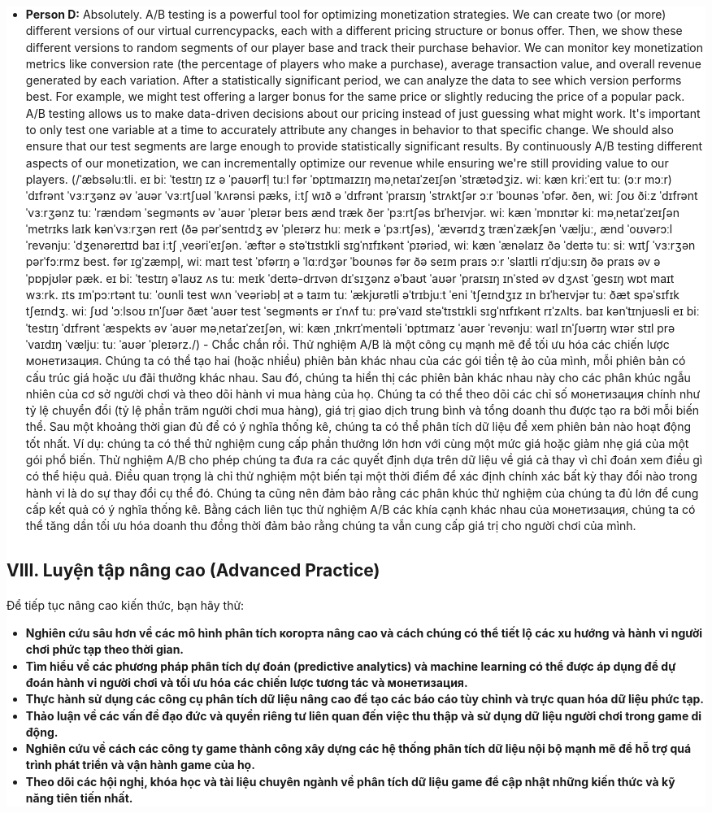 * **Person D:** Absolutely. A/B testing is a powerful tool for optimizing monetization strategies. We can create two (or more) different versions of our virtual currencypacks, each with a different pricing structure or bonus offer. Then, we show these different versions to random segments of our player base and track their purchase behavior. We can monitor key monetization metrics like conversion rate (the percentage of players who make a purchase), average transaction value, and overall revenue generated by each variation. After a statistically significant period, we can analyze the data to see which version performs best. For example, we might test offering a larger bonus for the same price or slightly reducing the price of a popular pack. A/B testing allows us to make data-driven decisions about our pricing instead of just guessing what might work. It's important to only test one variable at a time to accurately attribute any changes in behavior to that specific change. We should also ensure that our test segments are large enough to provide statistically significant results. By continuously A/B testing different aspects of our monetization, we can incrementally optimize our revenue while ensuring we're still providing value to our players. (/ˈæbsəluːtli. eɪ biː ˈtestɪŋ ɪz ə ˈpaʊərfl̩ tuːl fər ˈɒptɪmaɪzɪŋ məˌnetaɪˈzeɪʃən ˈstrætədʒiz. wiː kæn kriːˈeɪt tuː (ɔːr mɔːr) ˈdɪfrənt ˈvɜːrʒənz əv ˈaʊər ˈvɜːrtʃuəl ˈkʌrənsi pæks, iːtʃ wɪð ə ˈdɪfrənt ˈpraɪsɪŋ ˈstrʌktʃər ɔːr ˈboʊnəs ˈɒfər. ðen, wiː ʃoʊ ðiːz ˈdɪfrənt ˈvɜːrʒənz tuː ˈrændəm ˈseɡmənts əv ˈaʊər ˈpleɪər beɪs ænd træk ðer ˈpɜːrtʃəs bɪˈheɪvjər. wiː kæn ˈmɒnɪtər kiː məˌnetaɪˈzeɪʃən ˈmetrɪks laɪk kənˈvɜːrʒən reɪt (ðə pərˈsentɪdʒ əv ˈpleɪərz huː meɪk ə ˈpɜːrtʃəs), ˈævərɪdʒ trænˈzækʃən ˈvæljuː, ænd ˈoʊvərɔːl ˈrevənjuː ˈdʒenəreɪtɪd baɪ iːtʃ ˌveəriˈeɪʃən. ˈæftər ə stəˈtɪstɪkli sɪɡˈnɪfɪkənt ˈpɪəriəd, wiː kæn ˈænəlaɪz ðə ˈdeɪtə tuː siː wɪtʃ ˈvɜːrʒən pərˈfɔːrmz best. fər ɪɡˈzæmpl̩, wiː maɪt test ˈɒfərɪŋ ə ˈlɑːrdʒər ˈboʊnəs fər ðə seɪm praɪs ɔːr ˈslaɪtli rɪˈdjuːsɪŋ ðə praɪs əv ə ˈpɒpjʊlər pæk. eɪ biː ˈtestɪŋ əˈlaʊz ʌs tuː meɪk ˈdeɪtə-drɪvən dɪˈsɪʒənz əˈbaʊt ˈaʊər ˈpraɪsɪŋ ɪnˈsted əv dʒʌst ˈɡesɪŋ wɒt maɪt wɜːrk. ɪts ɪmˈpɔːrtənt tuː ˈoʊnli test wʌn ˈveəriəbl̩ ət ə taɪm tuː ˈækjʊrətli əˈtrɪbjuːt ˈeni ˈtʃeɪndʒɪz ɪn bɪˈheɪvjər tuː ðæt spəˈsɪfɪk tʃeɪndʒ. wiː ʃʊd ˈɔːlsoʊ ɪnˈʃʊər ðæt ˈaʊər test ˈseɡmənts ər ɪˈnʌf tuː prəˈvaɪd stəˈtɪstɪkli sɪɡˈnɪfɪkənt rɪˈzʌlts. baɪ kənˈtɪnjuəsli eɪ biː ˈtestɪŋ ˈdɪfrənt ˈæspekts əv ˈaʊər məˌnetaɪˈzeɪʃən, wiː kæn ˌɪnkrɪˈmentəli ˈɒptɪmaɪz ˈaʊər ˈrevənjuː waɪl ɪnˈʃʊərɪŋ wɪər stɪl prəˈvaɪdɪŋ ˈvæljuː tuː ˈaʊər ˈpleɪərz./) - Chắc chắn rồi. Thử nghiệm A/B là một công cụ mạnh mẽ để tối ưu hóa các chiến lược монетизация. Chúng ta có thể tạo hai (hoặc nhiều) phiên bản khác nhau của các gói tiền tệ ảo của mình, mỗi phiên bản có cấu trúc giá hoặc ưu đãi thưởng khác nhau. Sau đó, chúng ta hiển thị các phiên bản khác nhau này cho các phân khúc ngẫu nhiên của cơ sở người chơi và theo dõi hành vi mua hàng của họ. Chúng ta có thể theo dõi các chỉ số монетизация chính như tỷ lệ chuyển đổi (tỷ lệ phần trăm người chơi mua hàng), giá trị giao dịch trung bình và tổng doanh thu được tạo ra bởi mỗi biến thể. Sau một khoảng thời gian đủ để có ý nghĩa thống kê, chúng ta có thể phân tích dữ liệu để xem phiên bản nào hoạt động tốt nhất. Ví dụ: chúng ta có thể thử nghiệm cung cấp phần thưởng lớn hơn với cùng một mức giá hoặc giảm nhẹ giá của một gói phổ biến. Thử nghiệm A/B cho phép chúng ta đưa ra các quyết định dựa trên dữ liệu về giá cả thay vì chỉ đoán xem điều gì có thể hiệu quả. Điều quan trọng là chỉ thử nghiệm một biến tại một thời điểm để xác định chính xác bất kỳ thay đổi nào trong hành vi là do sự thay đổi cụ thể đó. Chúng ta cũng nên đảm bảo rằng các phân khúc thử nghiệm của chúng ta đủ lớn để cung cấp kết quả có ý nghĩa thống kê. Bằng cách liên tục thử nghiệm A/B các khía cạnh khác nhau của монетизация, chúng ta có thể tăng dần tối ưu hóa doanh thu đồng thời đảm bảo rằng chúng ta vẫn cung cấp giá trị cho người chơi của mình.

## VIII. Luyện tập nâng cao (Advanced Practice)

Để tiếp tục nâng cao kiến thức, bạn hãy thử:

* **Nghiên cứu sâu hơn về các mô hình phân tích когорта nâng cao và cách chúng có thể tiết lộ các xu hướng và hành vi người chơi phức tạp theo thời gian.**
* **Tìm hiểu về các phương pháp phân tích dự đoán (predictive analytics) và machine learning có thể được áp dụng để dự đoán hành vi người chơi và tối ưu hóa các chiến lược tương tác và монетизация.**
* **Thực hành sử dụng các công cụ phân tích dữ liệu nâng cao để tạo các báo cáo tùy chỉnh và trực quan hóa dữ liệu phức tạp.**
* **Thảo luận về các vấn đề đạo đức và quyền riêng tư liên quan đến việc thu thập và sử dụng dữ liệu người chơi trong game di động.**
* **Nghiên cứu về cách các công ty game thành công xây dựng các hệ thống phân tích dữ liệu nội bộ mạnh mẽ để hỗ trợ quá trình phát triển và vận hành game của họ.**
* **Theo dõi các hội nghị, khóa học và tài liệu chuyên ngành về phân tích dữ liệu game để cập nhật những kiến thức và kỹ năng tiên tiến nhất.**
